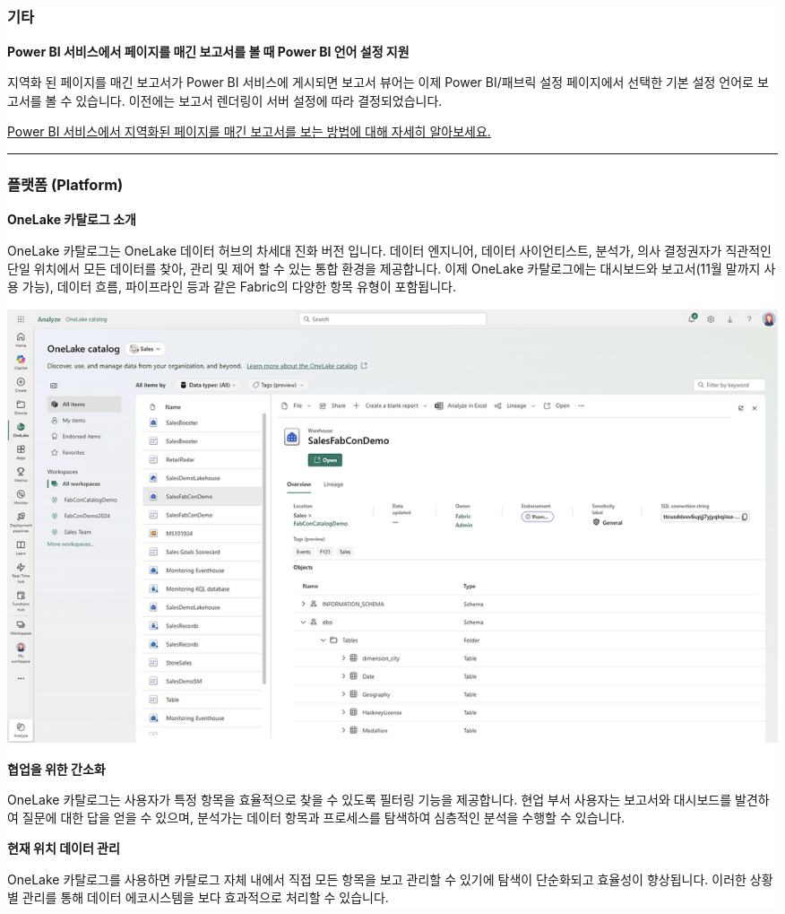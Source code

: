 ### 기타

**Power BI 서비스에서 페이지를 매긴 보고서를 볼 때 Power BI 언어 설정 지원**

지역화 된 페이지를 매긴 보고서가 Power BI 서비스에 게시되면 보고서 뷰어는 이제 Power BI/패브릭 설정 페이지에서 선택한 기본 설정 언어로 보고서를 볼 수 있습니다. 이전에는 보고서 렌더링이 서버 설정에 따라 결정되었습니다.

[Power BI 서비스에서 지역화된 페이지를 매긴 보고서를 보는 방법에 대해 자세히 알아보세요.](https://learn.microsoft.com/en-us/power-bi/paginated-reports/paginated-localization)

---

### **플랫폼** (Platform)

**OneLake 카탈로그 소개**

OneLake 카탈로그는 OneLake 데이터 허브의 차세대 진화 버전 입니다. 데이터 엔지니어, 데이터 사이언티스트, 분석가, 의사 결정권자가 직관적인 단일 위치에서 모든 데이터를 찾아, 관리 및 제어 할 수 있는 통합 환경을 제공합니다. 이제 OneLake 카탈로그에는 대시보드와 보고서(11월 말까지 사용 가능), 데이터 흐름, 파이프라인 등과 같은 Fabric의 다양한 항목 유형이 포함됩니다.

![img](../assets/images/kiyoungkim/fabric-function2-19.png)

**협업을 위한 간소화**

OneLake 카탈로그는 사용자가 특정 항목을 효율적으로 찾을 수 있도록 필터링 기능을 제공합니다. 현업 부서 사용자는 보고서와 대시보드를 발견하여 질문에 대한 답을 얻을 수 있으며, 분석가는 데이터 항목과 프로세스를 탐색하여 심층적인 분석을 수행할 수 있습니다.

**현재 위치 데이터 관리**

OneLake 카탈로그를 사용하면 카탈로그 자체 내에서 직접 모든 항목을 보고 관리할 수 있기에 탐색이 단순화되고 효율성이 향상됩니다. 이러한 상황별 관리를 통해 데이터 에코시스템을 보다 효과적으로 처리할 수 있습니다.
